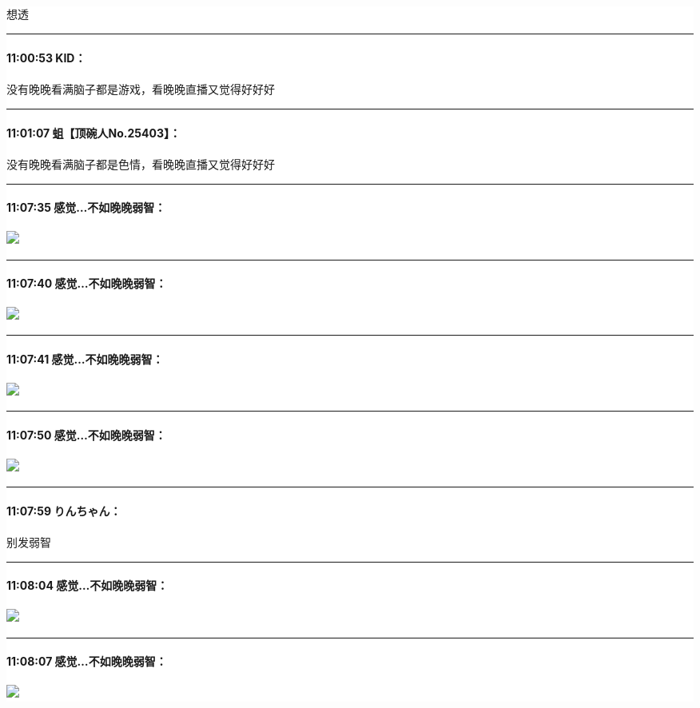 想透

*****

#### 11:00:53  KID：

没有晚晚看满脑子都是游戏，看晚晚直播又觉得好好好

*****

#### 11:01:07  蛆【顶碗人No.25403】：

没有晚晚看满脑子都是色情，看晚晚直播又觉得好好好

*****

#### 11:07:35  感觉…不如晚晚弱智：

![](http://gchat.qpic.cn/gchatpic_new/943861639/614391357-3056400338-4452AB5BEC212D49CF237EEC1B306383/0?term=2")

*****

#### 11:07:40  感觉…不如晚晚弱智：

![](http://gchat.qpic.cn/gchatpic_new/943861639/614391357-2519943612-839E59F258740428E370CFAD5132DD8A/0?term=2")

*****

#### 11:07:41  感觉…不如晚晚弱智：

![](http://gchat.qpic.cn/gchatpic_new/943861639/614391357-2278951322-839E59F258740428E370CFAD5132DD8A/0?term=2")

*****

#### 11:07:50  感觉…不如晚晚弱智：

![](http://gchat.qpic.cn/gchatpic_new/943861639/614391357-2251494800-E4D17216334549CFEEDA476B41AB8E1F/0?term=2")

*****

#### 11:07:59  りんちゃん：

别发弱智

*****

#### 11:08:04  感觉…不如晚晚弱智：

![](http://gchat.qpic.cn/gchatpic_new/943861639/614391357-2789469330-501AEE751A888A00347CD75F99B97400/0?term=2")

*****

#### 11:08:07  感觉…不如晚晚弱智：

![](http://gchat.qpic.cn/gchatpic_new/943861639/614391357-2461831414-8B23D10564D52B42F1D65B3305CDCDF3/0?term=2")

